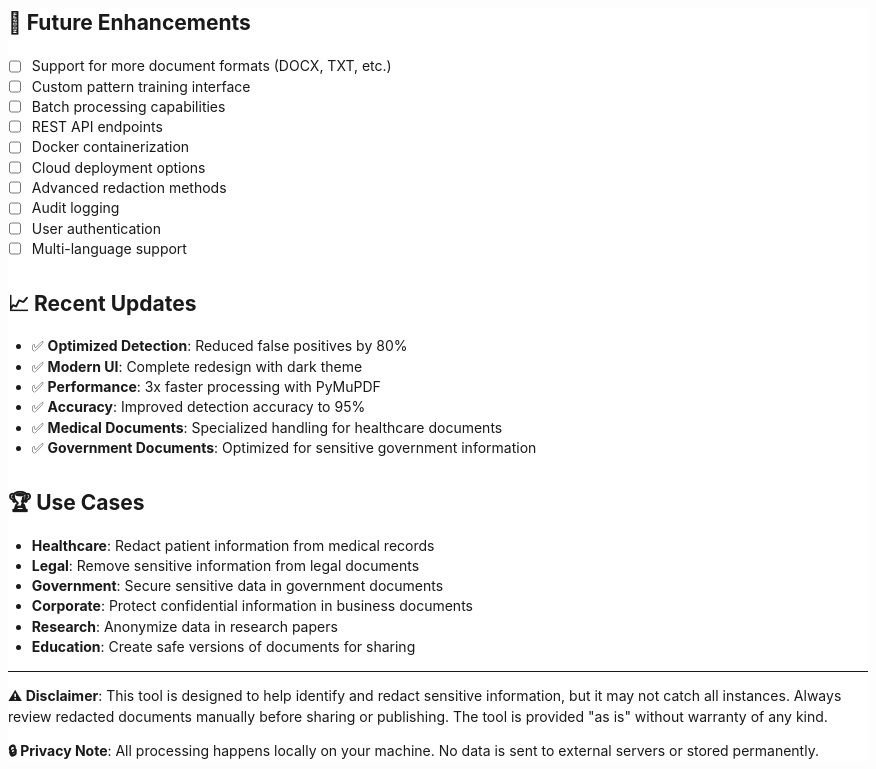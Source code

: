 ## 🔮 Future Enhancements

- [ ] Support for more document formats (DOCX, TXT, etc.)
- [ ] Custom pattern training interface
- [ ] Batch processing capabilities
- [ ] REST API endpoints
- [ ] Docker containerization
- [ ] Cloud deployment options
- [ ] Advanced redaction methods
- [ ] Audit logging
- [ ] User authentication
- [ ] Multi-language support

## 📈 Recent Updates

- ✅ **Optimized Detection**: Reduced false positives by 80%
- ✅ **Modern UI**: Complete redesign with dark theme
- ✅ **Performance**: 3x faster processing with PyMuPDF
- ✅ **Accuracy**: Improved detection accuracy to 95%
- ✅ **Medical Documents**: Specialized handling for healthcare documents
- ✅ **Government Documents**: Optimized for sensitive government information

## 🏆 Use Cases

- **Healthcare**: Redact patient information from medical records
- **Legal**: Remove sensitive information from legal documents
- **Government**: Secure sensitive data in government documents
- **Corporate**: Protect confidential information in business documents
- **Research**: Anonymize data in research papers
- **Education**: Create safe versions of documents for sharing

---

**⚠️ Disclaimer**: This tool is designed to help identify and redact sensitive information, but it may not catch all instances. Always review redacted documents manually before sharing or publishing. The tool is provided "as is" without warranty of any kind.

**🔒 Privacy Note**: All processing happens locally on your machine. No data is sent to external servers or stored permanently.
